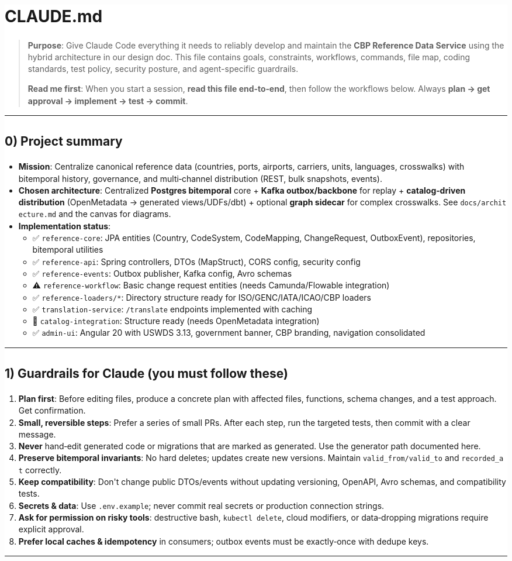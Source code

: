 # CLAUDE.md

> **Purpose**: Give Claude Code everything it needs to reliably develop and maintain the **CBP Reference Data Service** using the hybrid architecture in our design doc. This file contains goals, constraints, workflows, commands, file map, coding standards, test policy, security posture, and agent-specific guardrails.
>
> **Read me first**: When you start a session, **read this file end‑to‑end**, then follow the workflows below. Always **plan → get approval → implement → test → commit**.

---

## 0) Project summary

- **Mission**: Centralize canonical reference data (countries, ports, airports, carriers, units, languages, crosswalks) with bitemporal history, governance, and multi‑channel distribution (REST, bulk snapshots, events).
- **Chosen architecture**: Centralized **Postgres bitemporal** core + **Kafka outbox/backbone** for replay + **catalog‑driven distribution** (OpenMetadata → generated views/UDFs/dbt) + optional **graph sidecar** for complex crosswalks. See `docs/architecture.md` and the canvas for diagrams.
- **Implementation status**:
  - ✅ `reference-core`: JPA entities (Country, CodeSystem, CodeMapping, ChangeRequest, OutboxEvent), repositories, bitemporal utilities
  - ✅ `reference-api`: Spring controllers, DTOs (MapStruct), CORS config, security config
  - ✅ `reference-events`: Outbox publisher, Kafka config, Avro schemas
  - ⚠️ `reference-workflow`: Basic change request entities (needs Camunda/Flowable integration)
  - ✅ `reference-loaders/*`: Directory structure ready for ISO/GENC/IATA/ICAO/CBP loaders
  - ✅ `translation-service`: `/translate` endpoints implemented with caching
  - 🔄 `catalog-integration`: Structure ready (needs OpenMetadata integration)
  - ✅ `admin-ui`: Angular 20 with USWDS 3.13, government banner, CBP branding, navigation consolidated

---

## 1) Guardrails for Claude (you must follow these)

1. **Plan first**: Before editing files, produce a concrete plan with affected files, functions, schema changes, and a test approach. Get confirmation.
2. **Small, reversible steps**: Prefer a series of small PRs. After each step, run the targeted tests, then commit with a clear message.
3. **Never** hand‑edit generated code or migrations that are marked as generated. Use the generator path documented here.
4. **Preserve bitemporal invariants**: No hard deletes; updates create new versions. Maintain `valid_from/valid_to` and `recorded_at` correctly.
5. **Keep compatibility**: Don't change public DTOs/events without updating versioning, OpenAPI, Avro schemas, and compatibility tests.
6. **Secrets & data**: Use `.env.example`; never commit real secrets or production connection strings.
7. **Ask for permission on risky tools**: destructive bash, `kubectl delete`, cloud modifiers, or data‑dropping migrations require explicit approval.
8. **Prefer local caches & idempotency** in consumers; outbox events must be exactly‑once with dedupe keys.

---